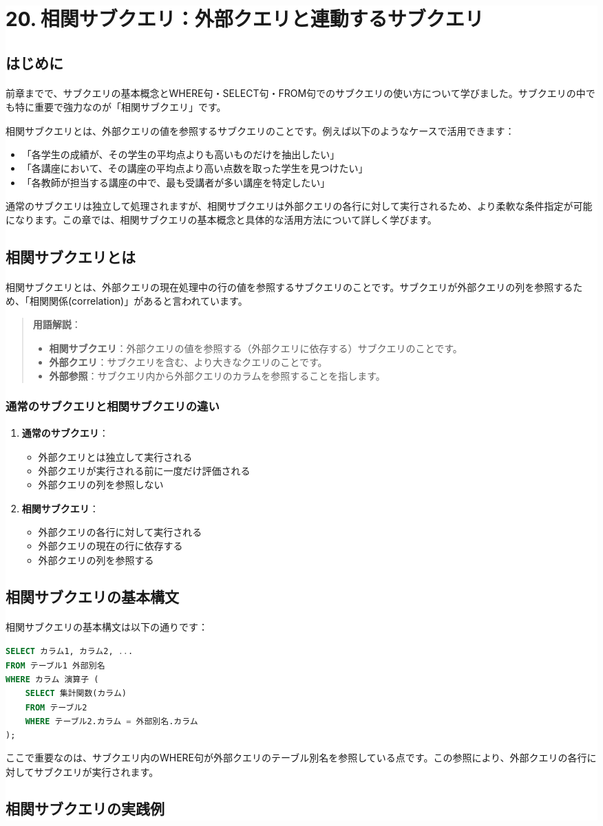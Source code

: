 # 20. 相関サブクエリ：外部クエリと連動するサブクエリ

## はじめに

前章までで、サブクエリの基本概念とWHERE句・SELECT句・FROM句でのサブクエリの使い方について学びました。サブクエリの中でも特に重要で強力なのが「相関サブクエリ」です。

相関サブクエリとは、外部クエリの値を参照するサブクエリのことです。例えば以下のようなケースで活用できます：
- 「各学生の成績が、その学生の平均点よりも高いものだけを抽出したい」
- 「各講座において、その講座の平均点より高い点数を取った学生を見つけたい」
- 「各教師が担当する講座の中で、最も受講者が多い講座を特定したい」

通常のサブクエリは独立して処理されますが、相関サブクエリは外部クエリの各行に対して実行されるため、より柔軟な条件指定が可能になります。この章では、相関サブクエリの基本概念と具体的な活用方法について詳しく学びます。

## 相関サブクエリとは

相関サブクエリとは、外部クエリの現在処理中の行の値を参照するサブクエリのことです。サブクエリが外部クエリの列を参照するため、「相関関係(correlation)」があると言われています。

> **用語解説**：
> - **相関サブクエリ**：外部クエリの値を参照する（外部クエリに依存する）サブクエリのことです。
> - **外部クエリ**：サブクエリを含む、より大きなクエリのことです。
> - **外部参照**：サブクエリ内から外部クエリのカラムを参照することを指します。

### 通常のサブクエリと相関サブクエリの違い

1. **通常のサブクエリ**：
   - 外部クエリとは独立して実行される
   - 外部クエリが実行される前に一度だけ評価される
   - 外部クエリの列を参照しない

2. **相関サブクエリ**：
   - 外部クエリの各行に対して実行される
   - 外部クエリの現在の行に依存する
   - 外部クエリの列を参照する

## 相関サブクエリの基本構文

相関サブクエリの基本構文は以下の通りです：

```sql
SELECT カラム1, カラム2, ...
FROM テーブル1 外部別名
WHERE カラム 演算子 (
    SELECT 集計関数(カラム)
    FROM テーブル2
    WHERE テーブル2.カラム = 外部別名.カラム
);
```

ここで重要なのは、サブクエリ内のWHERE句が外部クエリのテーブル別名を参照している点です。この参照により、外部クエリの各行に対してサブクエリが実行されます。

## 相関サブクエリの実践例
